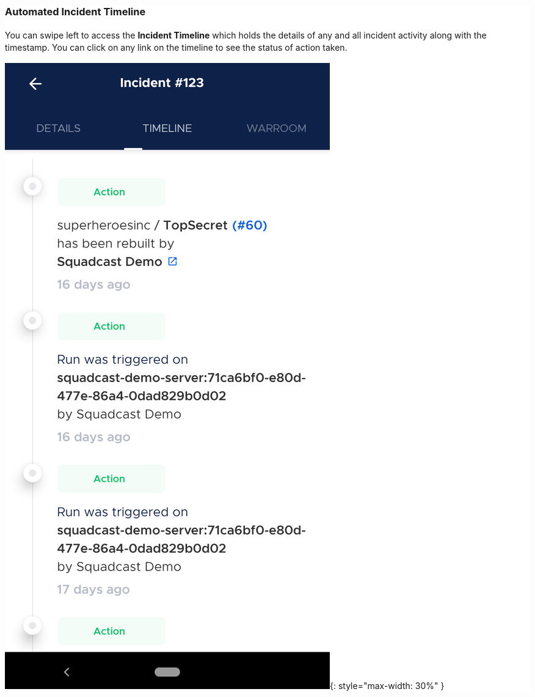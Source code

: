 ### Automated Incident Timeline 

You can swipe left to access the **Incident Timeline** which holds the details of any and all incident activity along with the timestamp. You can click on any link on the timeline to see the status of action taken. 

![](images/using_mobile_6.png){: style="max-width: 30%" }
